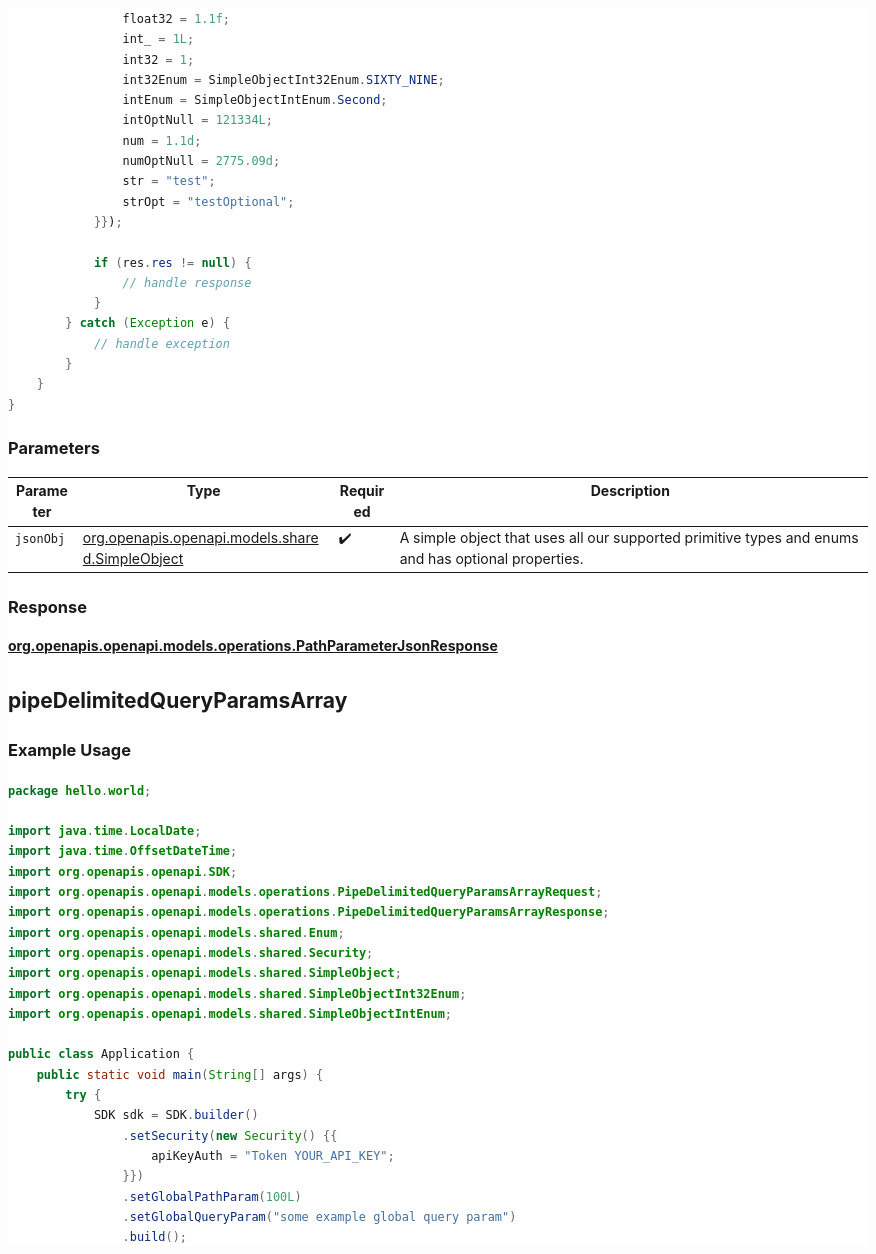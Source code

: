 ```java
                float32 = 1.1f;
                int_ = 1L;
                int32 = 1;
                int32Enum = SimpleObjectInt32Enum.SIXTY_NINE;
                intEnum = SimpleObjectIntEnum.Second;
                intOptNull = 121334L;
                num = 1.1d;
                numOptNull = 2775.09d;
                str = "test";
                strOpt = "testOptional";
            }});

            if (res.res != null) {
                // handle response
            }
        } catch (Exception e) {
            // handle exception
        }
    }
}
```

### Parameters

| Parameter                                                                                          | Type                                                                                               | Required                                                                                           | Description                                                                                        |
| -------------------------------------------------------------------------------------------------- | -------------------------------------------------------------------------------------------------- | -------------------------------------------------------------------------------------------------- | -------------------------------------------------------------------------------------------------- |
| `jsonObj`                                                                                          | [org.openapis.openapi.models.shared.SimpleObject](../../models/shared/SimpleObject.md)             | :heavy_check_mark:                                                                                 | A simple object that uses all our supported primitive types and enums and has optional properties. |


### Response

**[org.openapis.openapi.models.operations.PathParameterJsonResponse](../../models/operations/PathParameterJsonResponse.md)**


## pipeDelimitedQueryParamsArray

### Example Usage

```java
package hello.world;

import java.time.LocalDate;
import java.time.OffsetDateTime;
import org.openapis.openapi.SDK;
import org.openapis.openapi.models.operations.PipeDelimitedQueryParamsArrayRequest;
import org.openapis.openapi.models.operations.PipeDelimitedQueryParamsArrayResponse;
import org.openapis.openapi.models.shared.Enum;
import org.openapis.openapi.models.shared.Security;
import org.openapis.openapi.models.shared.SimpleObject;
import org.openapis.openapi.models.shared.SimpleObjectInt32Enum;
import org.openapis.openapi.models.shared.SimpleObjectIntEnum;

public class Application {
    public static void main(String[] args) {
        try {
            SDK sdk = SDK.builder()
                .setSecurity(new Security() {{
                    apiKeyAuth = "Token YOUR_API_KEY";
                }})
                .setGlobalPathParam(100L)
                .setGlobalQueryParam("some example global query param")
                .build();
```